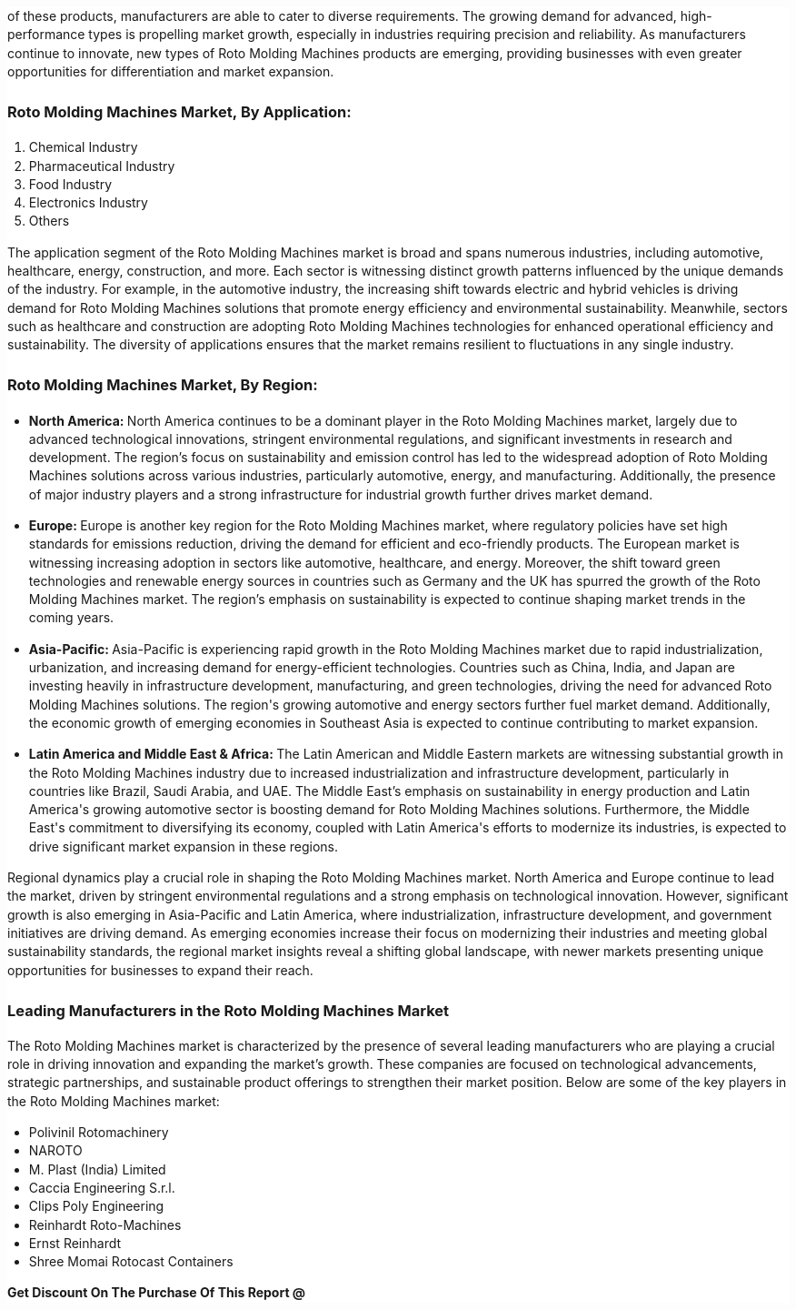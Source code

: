 of these products, manufacturers are able to cater to diverse requirements. The growing demand for advanced, high-performance types is propelling market growth, especially in industries requiring precision and reliability. As manufacturers continue to innovate, new types of Roto Molding Machines products are emerging, providing businesses with even greater opportunities for differentiation and market expansion.</p><h3>Roto Molding Machines Market,&nbsp;By Application:</h3><ol><li>Chemical Industry<li> Pharmaceutical Industry<li> Food Industry<li> Electronics Industry<li> Others</li></ol><p>The application segment of the Roto Molding Machines market is broad and spans numerous industries, including automotive, healthcare, energy, construction, and more. Each sector is witnessing distinct growth patterns influenced by the unique demands of the industry. For example, in the automotive industry, the increasing shift towards electric and hybrid vehicles is driving demand for Roto Molding Machines solutions that promote energy efficiency and environmental sustainability. Meanwhile, sectors such as healthcare and construction are adopting Roto Molding Machines technologies for enhanced operational efficiency and sustainability. The diversity of applications ensures that the market remains resilient to fluctuations in any single industry.</p><h3>Roto Molding Machines Market, By Region:</h3><ul><li><p><strong>North America:&nbsp;</strong>North America continues to be a dominant player in the Roto Molding Machines market, largely due to advanced technological innovations, stringent environmental regulations, and significant investments in research and development. The region&rsquo;s focus on sustainability and emission control has led to the widespread adoption of Roto Molding Machines solutions across various industries, particularly automotive, energy, and manufacturing. Additionally, the presence of major industry players and a strong infrastructure for industrial growth further drives market demand.</p></li><li><p><strong><strong>Europe:&nbsp;</strong></strong>Europe is another key region for the Roto Molding Machines market, where regulatory policies have set high standards for emissions reduction, driving the demand for efficient and eco-friendly products. The European market is witnessing increasing adoption in sectors like automotive, healthcare, and energy. Moreover, the shift toward green technologies and renewable energy sources in countries such as Germany and the UK has spurred the growth of the Roto Molding Machines market. The region&rsquo;s emphasis on sustainability is expected to continue shaping market trends in the coming years.</p></li><li><p><strong><strong>Asia-Pacific:&nbsp;</strong></strong>Asia-Pacific is experiencing rapid growth in the Roto Molding Machines market due to rapid industrialization, urbanization, and increasing demand for energy-efficient technologies. Countries such as China, India, and Japan are investing heavily in infrastructure development, manufacturing, and green technologies, driving the need for advanced Roto Molding Machines solutions. The region's growing automotive and energy sectors further fuel market demand. Additionally, the economic growth of emerging economies in Southeast Asia is expected to continue contributing to market expansion.</p></li><li><p><strong><strong>Latin America and Middle East &amp; Africa:&nbsp;</strong></strong>The Latin American and Middle Eastern markets are witnessing substantial growth in the Roto Molding Machines industry due to increased industrialization and infrastructure development, particularly in countries like Brazil, Saudi Arabia, and UAE. The Middle East&rsquo;s emphasis on sustainability in energy production and Latin America's growing automotive sector is boosting demand for Roto Molding Machines solutions. Furthermore, the Middle East's commitment to diversifying its economy, coupled with Latin America's efforts to modernize its industries, is expected to drive significant market expansion in these regions.</p></li></ul><p>Regional dynamics play a crucial role in shaping the Roto Molding Machines market. North America and Europe continue to lead the market, driven by stringent environmental regulations and a strong emphasis on technological innovation. However, significant growth is also emerging in Asia-Pacific and Latin America, where industrialization, infrastructure development, and government initiatives are driving demand. As emerging economies increase their focus on modernizing their industries and meeting global sustainability standards, the regional market insights reveal a shifting global landscape, with newer markets presenting unique opportunities for businesses to expand their reach.</p><h3><strong>Leading Manufacturers in the Roto Molding Machines Market</strong></h3><p>The Roto Molding Machines market is characterized by the presence of several leading manufacturers who are playing a crucial role in driving innovation and expanding the market&rsquo;s growth. These companies are focused on technological advancements, strategic partnerships, and sustainable product offerings to strengthen their market position. Below are some of the key players in the Roto Molding Machines market:</p></div><div class="article-main__content" data-test-id="publishing-text-block"><ul><li><span class="">Polivinil Rotomachinery<li> NAROTO<li> M. Plast (India) Limited<li> Caccia Engineering S.r.l.<li> Clips Poly Engineering<li> Reinhardt Roto-Machines<li> Ernst Reinhardt<li> Shree Momai Rotocast Containers</span></li></ul></div><div class="article-main__content" data-test-id="publishing-text-block"><p><span class="font-[700]"><strong>Get Discount On The Purchase Of This Report @</strong>